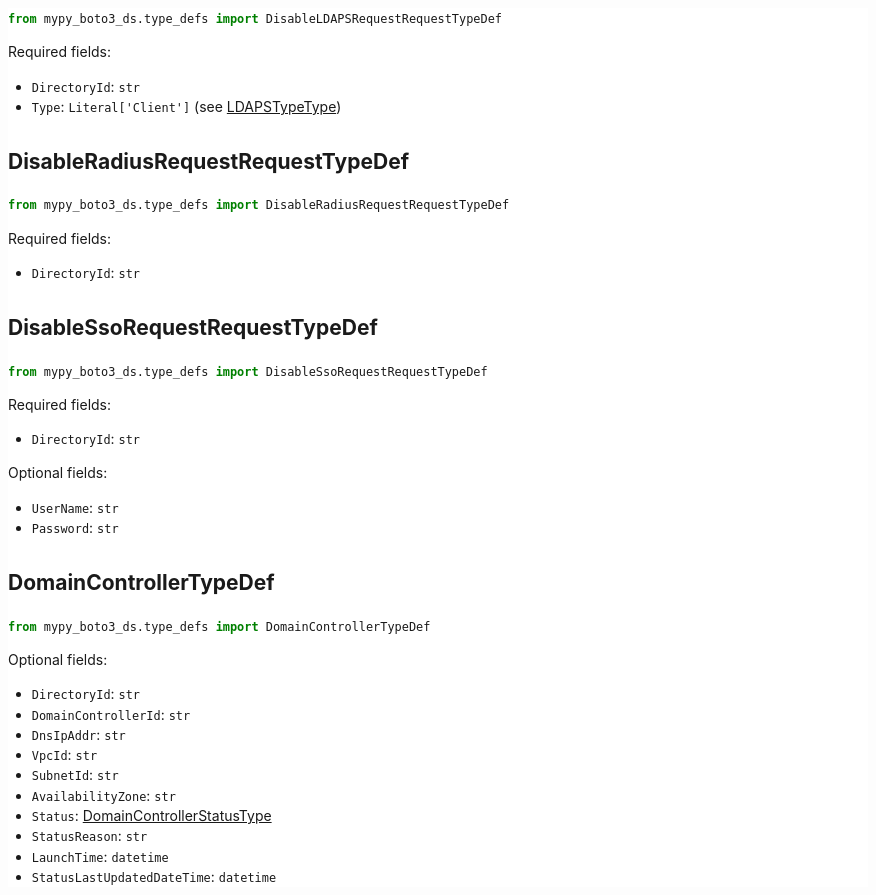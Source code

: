 ```python
from mypy_boto3_ds.type_defs import DisableLDAPSRequestRequestTypeDef
```

Required fields:

- `DirectoryId`: `str`
- `Type`: `Literal['Client']` (see
  [LDAPSTypeType](./literals.md#ldapstypetype))

<a id="disableradiusrequestrequesttypedef"></a>

## DisableRadiusRequestRequestTypeDef

```python
from mypy_boto3_ds.type_defs import DisableRadiusRequestRequestTypeDef
```

Required fields:

- `DirectoryId`: `str`

<a id="disablessorequestrequesttypedef"></a>

## DisableSsoRequestRequestTypeDef

```python
from mypy_boto3_ds.type_defs import DisableSsoRequestRequestTypeDef
```

Required fields:

- `DirectoryId`: `str`

Optional fields:

- `UserName`: `str`
- `Password`: `str`

<a id="domaincontrollertypedef"></a>

## DomainControllerTypeDef

```python
from mypy_boto3_ds.type_defs import DomainControllerTypeDef
```

Optional fields:

- `DirectoryId`: `str`
- `DomainControllerId`: `str`
- `DnsIpAddr`: `str`
- `VpcId`: `str`
- `SubnetId`: `str`
- `AvailabilityZone`: `str`
- `Status`:
  [DomainControllerStatusType](./literals.md#domaincontrollerstatustype)
- `StatusReason`: `str`
- `LaunchTime`: `datetime`
- `StatusLastUpdatedDateTime`: `datetime`
